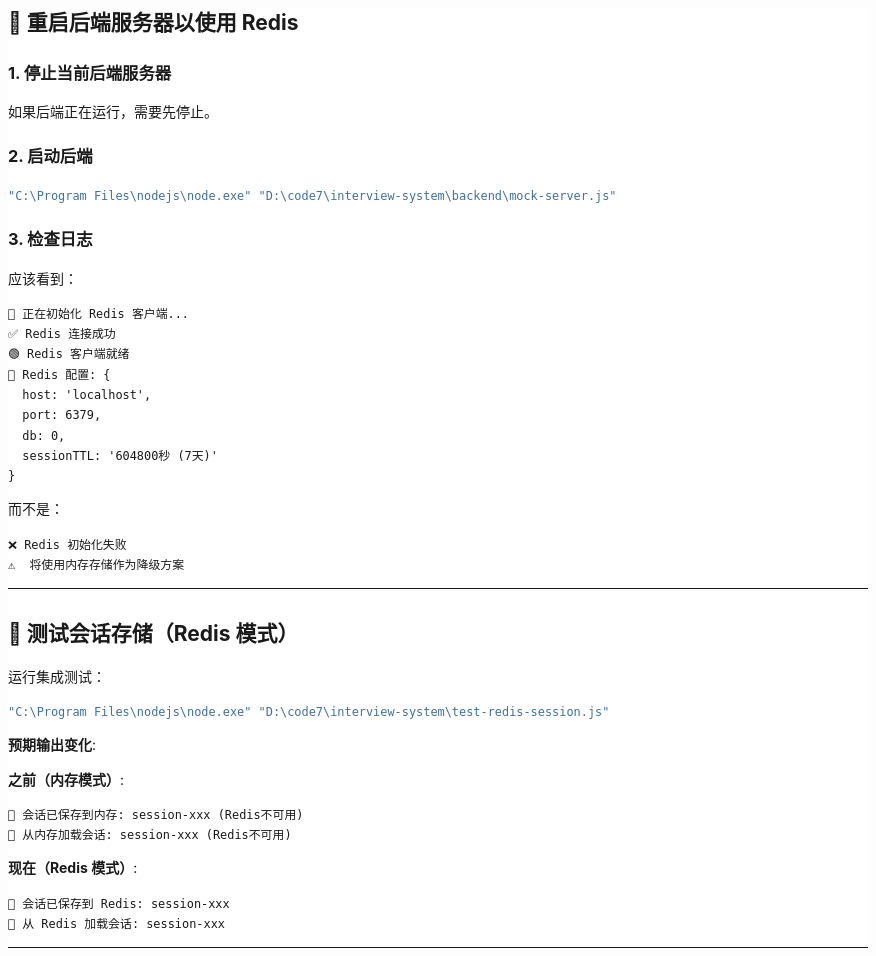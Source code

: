 ## 🔄 重启后端服务器以使用 Redis

### 1. 停止当前后端服务器

如果后端正在运行，需要先停止。

### 2. 启动后端

```bash
"C:\Program Files\nodejs\node.exe" "D:\code7\interview-system\backend\mock-server.js"
```

### 3. 检查日志

应该看到：
```
🔄 正在初始化 Redis 客户端...
✅ Redis 连接成功
🟢 Redis 客户端就绪
🔧 Redis 配置: {
  host: 'localhost',
  port: 6379,
  db: 0,
  sessionTTL: '604800秒 (7天)'
}
```

而不是：
```
❌ Redis 初始化失败
⚠️  将使用内存存储作为降级方案
```

---

## 🧪 测试会话存储（Redis 模式）

运行集成测试：

```bash
"C:\Program Files\nodejs\node.exe" "D:\code7\interview-system\test-redis-session.js"
```

**预期输出变化**:

**之前（内存模式）**:
```
💾 会话已保存到内存: session-xxx (Redis不可用)
📂 从内存加载会话: session-xxx (Redis不可用)
```

**现在（Redis 模式）**:
```
💾 会话已保存到 Redis: session-xxx
📂 从 Redis 加载会话: session-xxx
```

---